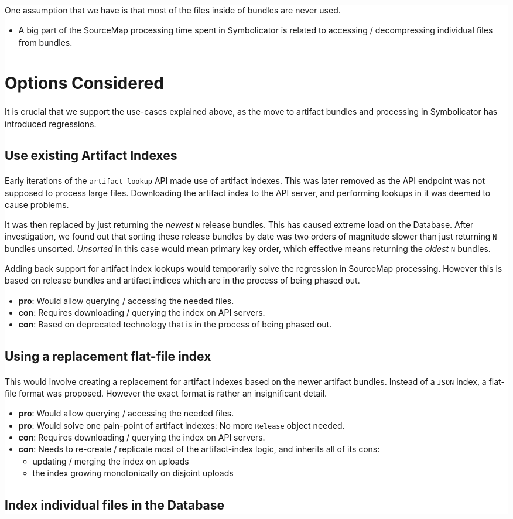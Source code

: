 One assumption that we have is that most of the files inside of bundles are never used.

- A big part of the SourceMap processing time spent in Symbolicator is related to accessing / decompressing individual
  files from bundles.

# Options Considered

It is crucial that we support the use-cases explained above, as the move to artifact bundles and processing in Symbolicator
has introduced regressions.

## Use existing Artifact Indexes

Early iterations of the `artifact-lookup` API made use of artifact indexes. This was later removed as the API endpoint
was not supposed to process large files. Downloading the artifact index to the API server, and performing lookups in
it was deemed to cause problems.

It was then replaced by just returning the _newest_ `N` release bundles. This has caused extreme load on the Database.
After investigation, we found out that sorting these release bundles by date was two orders of magnitude slower than
just returning `N` bundles unsorted. _Unsorted_ in this case would mean primary key order, which effective means
returning the _oldest_ `N` bundles.

Adding back support for artifact index lookups would temporarily solve the regression in SourceMap processing. However
this is based on release bundles and artifact indices which are in the process of being phased out.

- **pro**: Would allow querying / accessing the needed files.
- **con**: Requires downloading / querying the index on API servers.
- **con**: Based on deprecated technology that is in the process of being phased out.

## Using a replacement flat-file index

This would involve creating a replacement for artifact indexes based on the newer artifact bundles. Instead of a `JSON`
index, a flat-file format was proposed. However the exact format is rather an insignificant detail.

- **pro**: Would allow querying / accessing the needed files.
- **pro**: Would solve one pain-point of artifact indexes: No more `Release` object needed.
- **con**: Requires downloading / querying the index on API servers.
- **con**: Needs to re-create / replicate most of the artifact-index logic, and inherits all of its cons:
  - updating / merging the index on uploads
  - the index growing monotonically on disjoint uploads

## Index individual files in the Database
